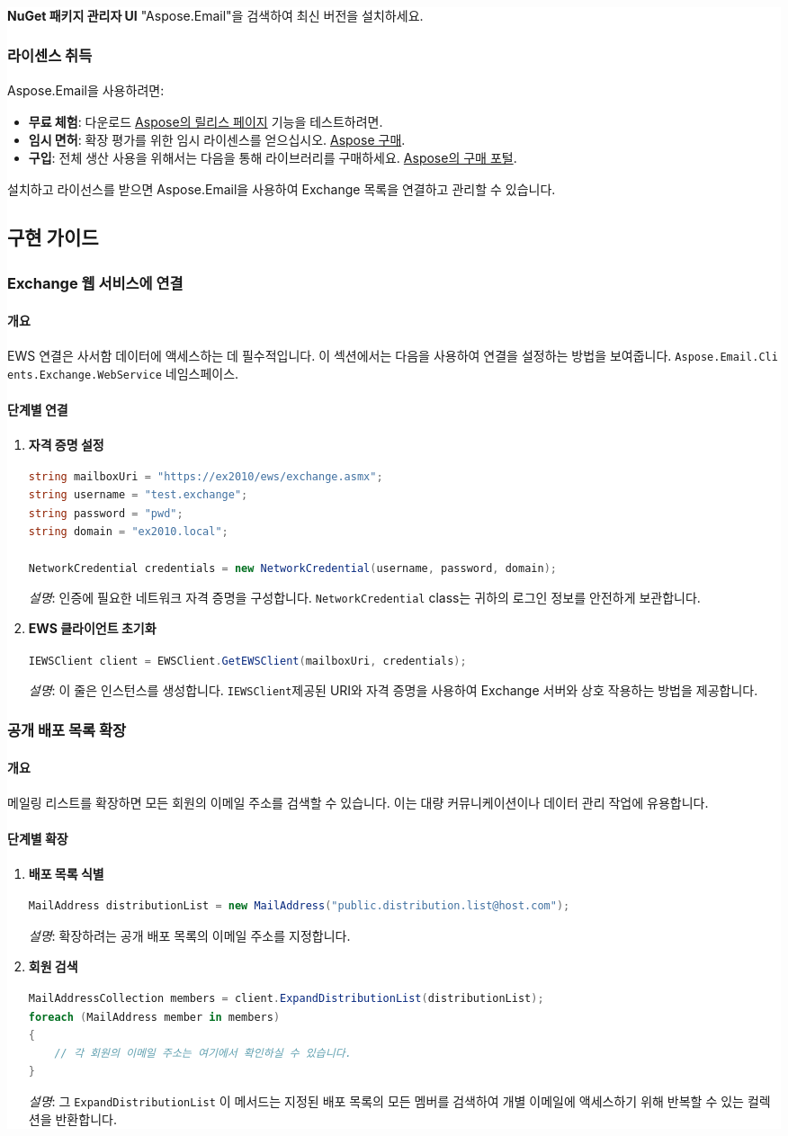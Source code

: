 **NuGet 패키지 관리자 UI**
"Aspose.Email"을 검색하여 최신 버전을 설치하세요.

### 라이센스 취득
Aspose.Email을 사용하려면:
- **무료 체험**: 다운로드 [Aspose의 릴리스 페이지](https://releases.aspose.com/email/net/) 기능을 테스트하려면.
- **임시 면허**: 확장 평가를 위한 임시 라이센스를 얻으십시오. [Aspose 구매](https://purchase.aspose.com/temporary-license/).
- **구입**: 전체 생산 사용을 위해서는 다음을 통해 라이브러리를 구매하세요. [Aspose의 구매 포털](https://purchase.aspose.com/buy).

설치하고 라이선스를 받으면 Aspose.Email을 사용하여 Exchange 목록을 연결하고 관리할 수 있습니다.

## 구현 가이드
### Exchange 웹 서비스에 연결
#### 개요
EWS 연결은 사서함 데이터에 액세스하는 데 필수적입니다. 이 섹션에서는 다음을 사용하여 연결을 설정하는 방법을 보여줍니다. `Aspose.Email.Clients.Exchange.WebService` 네임스페이스.

#### 단계별 연결
1. **자격 증명 설정**
   ```csharp
   string mailboxUri = "https://ex2010/ews/exchange.asmx";
   string username = "test.exchange";
   string password = "pwd";
   string domain = "ex2010.local";

   NetworkCredential credentials = new NetworkCredential(username, password, domain);
   ```
   *설명*: 인증에 필요한 네트워크 자격 증명을 구성합니다. `NetworkCredential` class는 귀하의 로그인 정보를 안전하게 보관합니다.

2. **EWS 클라이언트 초기화**
   ```csharp
   IEWSClient client = EWSClient.GetEWSClient(mailboxUri, credentials);
   ```
   *설명*: 이 줄은 인스턴스를 생성합니다. `IEWSClient`제공된 URI와 자격 증명을 사용하여 Exchange 서버와 상호 작용하는 방법을 제공합니다.

### 공개 배포 목록 확장
#### 개요
메일링 리스트를 확장하면 모든 회원의 이메일 주소를 검색할 수 있습니다. 이는 대량 커뮤니케이션이나 데이터 관리 작업에 유용합니다.

#### 단계별 확장
1. **배포 목록 식별**
   ```csharp
   MailAddress distributionList = new MailAddress("public.distribution.list@host.com");
   ```
   *설명*: 확장하려는 공개 배포 목록의 이메일 주소를 지정합니다.

2. **회원 검색**
   ```csharp
   MailAddressCollection members = client.ExpandDistributionList(distributionList);
   foreach (MailAddress member in members)
   {
       // 각 회원의 이메일 주소는 여기에서 확인하실 수 있습니다.
   }
   ```
   *설명*: 그 `ExpandDistributionList` 이 메서드는 지정된 배포 목록의 모든 멤버를 검색하여 개별 이메일에 액세스하기 위해 반복할 수 있는 컬렉션을 반환합니다.
